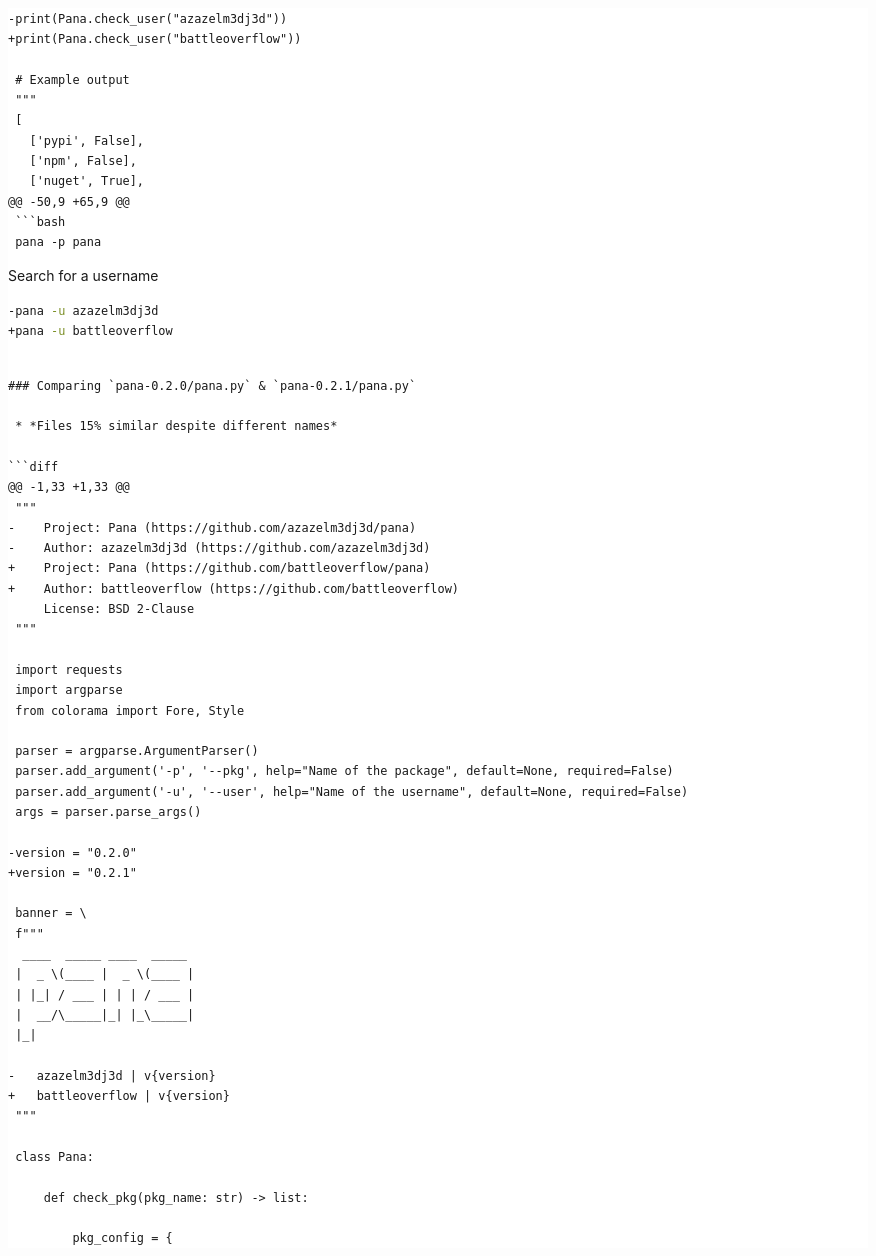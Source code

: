 ```
-print(Pana.check_user("azazelm3dj3d"))
+print(Pana.check_user("battleoverflow"))
 
 # Example output
 """
 [
   ['pypi', False],
   ['npm', False],
   ['nuget', True],
@@ -50,9 +65,9 @@
 ```bash
 pana -p pana
 ```
 
 Search for a username
 
 ```bash
-pana -u azazelm3dj3d
+pana -u battleoverflow
 ```
```

### Comparing `pana-0.2.0/pana.py` & `pana-0.2.1/pana.py`

 * *Files 15% similar despite different names*

```diff
@@ -1,33 +1,33 @@
 """
-    Project: Pana (https://github.com/azazelm3dj3d/pana)
-    Author: azazelm3dj3d (https://github.com/azazelm3dj3d)
+    Project: Pana (https://github.com/battleoverflow/pana)
+    Author: battleoverflow (https://github.com/battleoverflow)
     License: BSD 2-Clause
 """
 
 import requests
 import argparse
 from colorama import Fore, Style
 
 parser = argparse.ArgumentParser()
 parser.add_argument('-p', '--pkg', help="Name of the package", default=None, required=False)
 parser.add_argument('-u', '--user', help="Name of the username", default=None, required=False)
 args = parser.parse_args()
 
-version = "0.2.0"
+version = "0.2.1"
 
 banner = \
 f"""
  ____  _____ ____  _____ 
 |  _ \(____ |  _ \(____ |
 | |_| / ___ | | | / ___ |
 |  __/\_____|_| |_\_____|
 |_|
 
-   azazelm3dj3d | v{version}
+   battleoverflow | v{version}
 """
 
 class Pana:
 
     def check_pkg(pkg_name: str) -> list:
 
         pkg_config = {
```